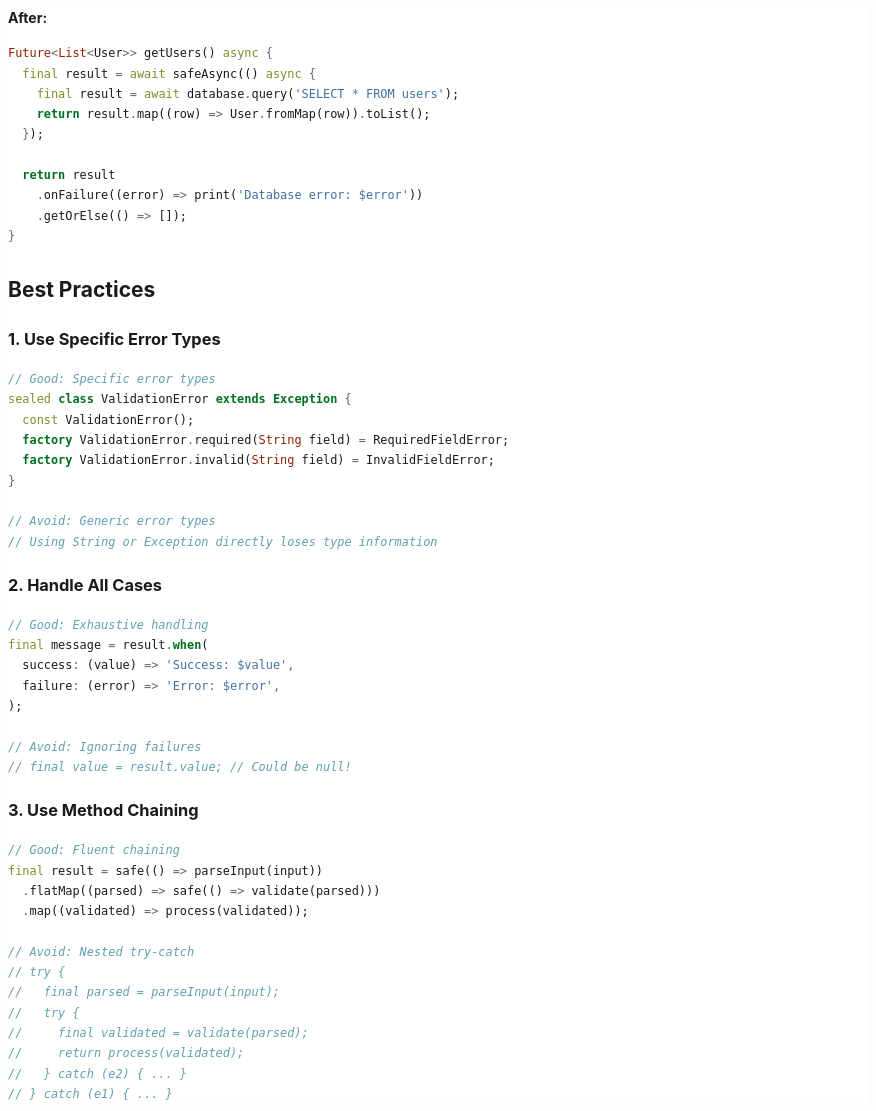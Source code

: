 **After:**

```dart
Future<List<User>> getUsers() async {
  final result = await safeAsync(() async {
    final result = await database.query('SELECT * FROM users');
    return result.map((row) => User.fromMap(row)).toList();
  });

  return result
    .onFailure((error) => print('Database error: $error'))
    .getOrElse(() => []);
}
```

## Best Practices

### 1. Use Specific Error Types

```dart
// Good: Specific error types
sealed class ValidationError extends Exception {
  const ValidationError();
  factory ValidationError.required(String field) = RequiredFieldError;
  factory ValidationError.invalid(String field) = InvalidFieldError;
}

// Avoid: Generic error types
// Using String or Exception directly loses type information
```

### 2. Handle All Cases

```dart
// Good: Exhaustive handling
final message = result.when(
  success: (value) => 'Success: $value',
  failure: (error) => 'Error: $error',
);

// Avoid: Ignoring failures
// final value = result.value; // Could be null!
```

### 3. Use Method Chaining

```dart
// Good: Fluent chaining
final result = safe(() => parseInput(input))
  .flatMap((parsed) => safe(() => validate(parsed)))
  .map((validated) => process(validated));

// Avoid: Nested try-catch
// try {
//   final parsed = parseInput(input);
//   try {
//     final validated = validate(parsed);
//     return process(validated);
//   } catch (e2) { ... }
// } catch (e1) { ... }
```

